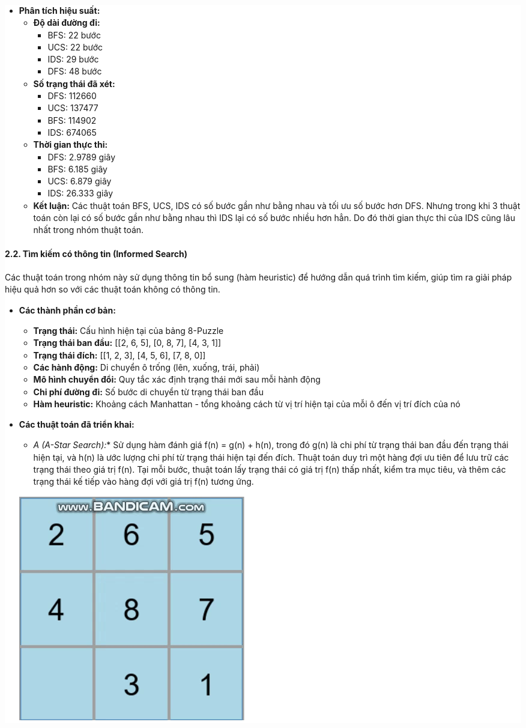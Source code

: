 *   **Phân tích hiệu suất:**
    *   **Độ dài đường đi:**
        *   BFS: 22 bước
        *   UCS: 22 bước
        *   IDS: 29 bước
        *   DFS: 48 bước
    *   **Số trạng thái đã xét:**
        *   DFS: 112660 
        *   UCS: 137477
        *   BFS: 114902 
        *   IDS: 674065 
    *   **Thời gian thực thi:**
        *   DFS: 2.9789 giây
        *   BFS: 6.185 giây
        *   UCS: 6.879 giây
        *   IDS: 26.333 giây
    *   **Kết luận:** Các thuật toán BFS, UCS, IDS có số bước gần như bằng nhau và tối ưu số bước hơn DFS. Nhưng trong khi 3 thuật toán còn lại có số bước gần như bằng nhau thì IDS lại có số bước nhiều hơn hẳn. Do đó thời gian thực thi của IDS cũng lâu nhất trong nhóm thuật toán.

#### 2.2. Tìm kiếm có thông tin (Informed Search)

Các thuật toán trong nhóm này sử dụng thông tin bổ sung (hàm heuristic) để hướng dẫn quá trình tìm kiếm, giúp tìm ra giải pháp hiệu quả hơn so với các thuật toán không có thông tin.

*   **Các thành phần cơ bản:**
    *   **Trạng thái:** Cấu hình hiện tại của bảng 8-Puzzle
    *   **Trạng thái ban đầu:** [[2, 6, 5], [0, 8, 7], [4, 3, 1]]
    *   **Trạng thái đích:** [[1, 2, 3], [4, 5, 6], [7, 8, 0]]
    *   **Các hành động:** Di chuyển ô trống (lên, xuống, trái, phải)
    *   **Mô hình chuyển đổi:** Quy tắc xác định trạng thái mới sau mỗi hành động
    *   **Chi phí đường đi:** Số bước di chuyển từ trạng thái ban đầu
    *   **Hàm heuristic:** Khoảng cách Manhattan - tổng khoảng cách từ vị trí hiện tại của mỗi ô đến vị trí đích của nó

*   **Các thuật toán đã triển khai:**
    *   **A* (A-Star Search):** Sử dụng hàm đánh giá f(n) = g(n) + h(n), trong đó g(n) là chi phí từ trạng thái ban đầu đến trạng thái hiện tại, và h(n) là ước lượng chi phí từ trạng thái hiện tại đến đích. Thuật toán duy trì một hàng đợi ưu tiên để lưu trữ các trạng thái theo giá trị f(n). Tại mỗi bước, thuật toán lấy trạng thái có giá trị f(n) thấp nhất, kiểm tra mục tiêu, và thêm các trạng thái kế tiếp vào hàng đợi với giá trị f(n) tương ứng.

    ![](Gif/Astar.gif)
